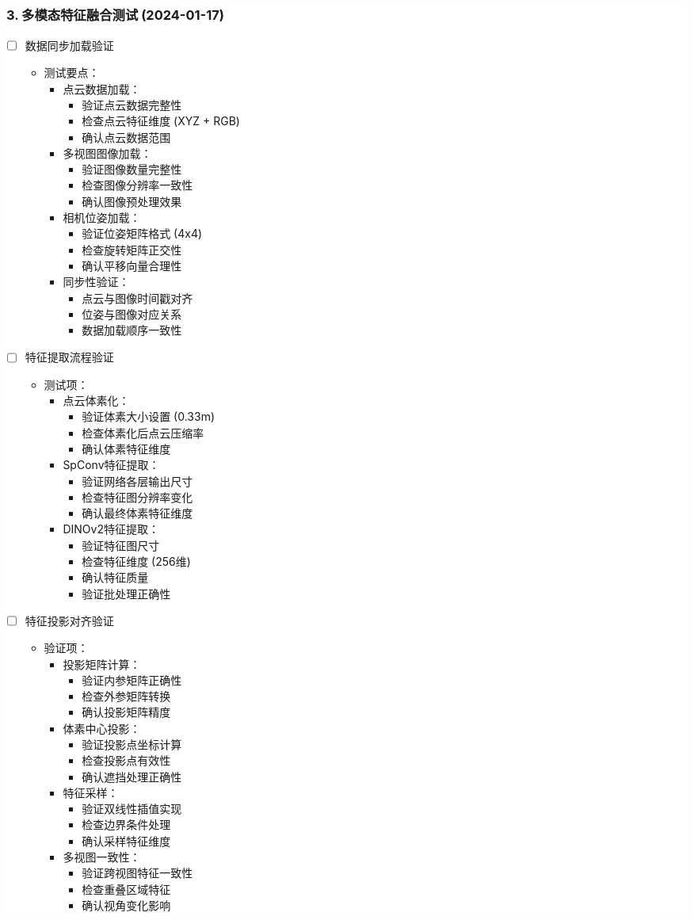### 3. 多模态特征融合测试 (2024-01-17)
- [ ] 数据同步加载验证
  * 测试要点：
    - 点云数据加载：
      * 验证点云数据完整性
      * 检查点云特征维度 (XYZ + RGB)
      * 确认点云数据范围
    - 多视图图像加载：
      * 验证图像数量完整性
      * 检查图像分辨率一致性
      * 确认图像预处理效果
    - 相机位姿加载：
      * 验证位姿矩阵格式 (4x4)
      * 检查旋转矩阵正交性
      * 确认平移向量合理性
    - 同步性验证：
      * 点云与图像时间戳对齐
      * 位姿与图像对应关系
      * 数据加载顺序一致性

- [ ] 特征提取流程验证
  * 测试项：
    - 点云体素化：
      * 验证体素大小设置 (0.33m)
      * 检查体素化后点云压缩率
      * 确认体素特征维度
    - SpConv特征提取：
      * 验证网络各层输出尺寸
      * 检查特征图分辨率变化
      * 确认最终体素特征维度
    - DINOv2特征提取：
      * 验证特征图尺寸
      * 检查特征维度 (256维)
      * 确认特征质量
      * 验证批处理正确性

- [ ] 特征投影对齐验证
  * 验证项：
    - 投影矩阵计算：
      * 验证内参矩阵正确性
      * 检查外参矩阵转换
      * 确认投影矩阵精度
    - 体素中心投影：
      * 验证投影点坐标计算
      * 检查投影点有效性
      * 确认遮挡处理正确性
    - 特征采样：
      * 验证双线性插值实现
      * 检查边界条件处理
      * 确认采样特征维度
    - 多视图一致性：
      * 验证跨视图特征一致性
      * 检查重叠区域特征
      * 确认视角变化影响
